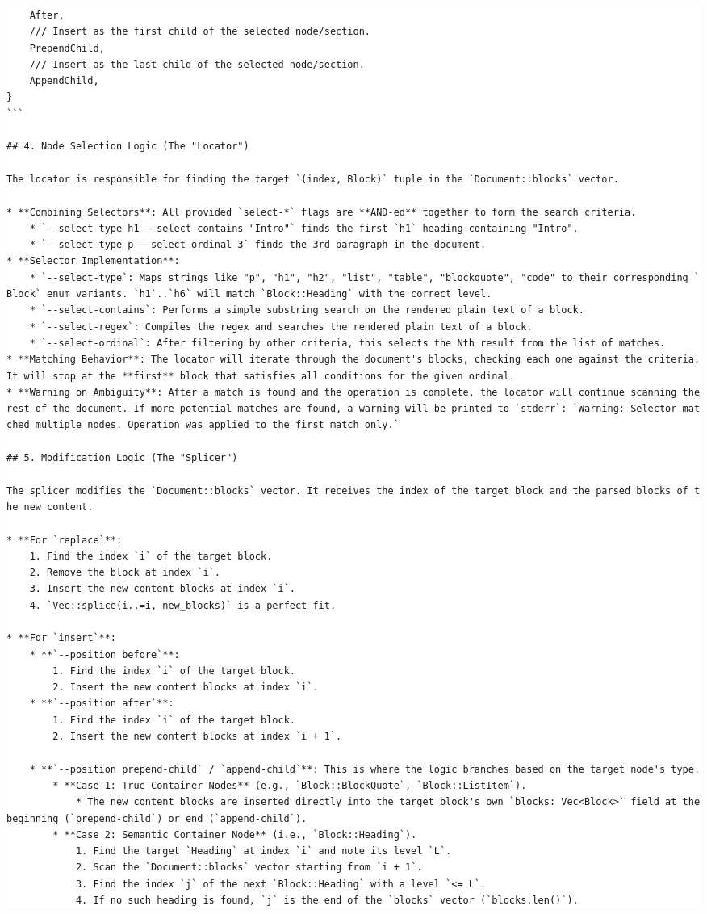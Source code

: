 ````
    After,
    /// Insert as the first child of the selected node/section.
    PrependChild,
    /// Insert as the last child of the selected node/section.
    AppendChild,
}
```

## 4. Node Selection Logic (The "Locator")

The locator is responsible for finding the target `(index, Block)` tuple in the `Document::blocks` vector.

* **Combining Selectors**: All provided `select-*` flags are **AND-ed** together to form the search criteria.
    * `--select-type h1 --select-contains "Intro"` finds the first `h1` heading containing "Intro".
    * `--select-type p --select-ordinal 3` finds the 3rd paragraph in the document.
* **Selector Implementation**:
    * `--select-type`: Maps strings like "p", "h1", "h2", "list", "table", "blockquote", "code" to their corresponding `Block` enum variants. `h1`..`h6` will match `Block::Heading` with the correct level.
    * `--select-contains`: Performs a simple substring search on the rendered plain text of a block.
    * `--select-regex`: Compiles the regex and searches the rendered plain text of a block.
    * `--select-ordinal`: After filtering by other criteria, this selects the Nth result from the list of matches.
* **Matching Behavior**: The locator will iterate through the document's blocks, checking each one against the criteria. It will stop at the **first** block that satisfies all conditions for the given ordinal.
* **Warning on Ambiguity**: After a match is found and the operation is complete, the locator will continue scanning the rest of the document. If more potential matches are found, a warning will be printed to `stderr`: `Warning: Selector matched multiple nodes. Operation was applied to the first match only.`

## 5. Modification Logic (The "Splicer")

The splicer modifies the `Document::blocks` vector. It receives the index of the target block and the parsed blocks of the new content.

* **For `replace`**:
    1. Find the index `i` of the target block.
    2. Remove the block at index `i`.
    3. Insert the new content blocks at index `i`.
    4. `Vec::splice(i..=i, new_blocks)` is a perfect fit.

* **For `insert`**:
    * **`--position before`**:
        1. Find the index `i` of the target block.
        2. Insert the new content blocks at index `i`.
    * **`--position after`**:
        1. Find the index `i` of the target block.
        2. Insert the new content blocks at index `i + 1`.

    * **`--position prepend-child` / `append-child`**: This is where the logic branches based on the target node's type.
        * **Case 1: True Container Nodes** (e.g., `Block::BlockQuote`, `Block::ListItem`).
            * The new content blocks are inserted directly into the target block's own `blocks: Vec<Block>` field at the beginning (`prepend-child`) or end (`append-child`).
        * **Case 2: Semantic Container Node** (i.e., `Block::Heading`).
            1. Find the target `Heading` at index `i` and note its level `L`.
            2. Scan the `Document::blocks` vector starting from `i + 1`.
            3. Find the index `j` of the next `Block::Heading` with a level `<= L`.
            4. If no such heading is found, `j` is the end of the `blocks` vector (`blocks.len()`).
````